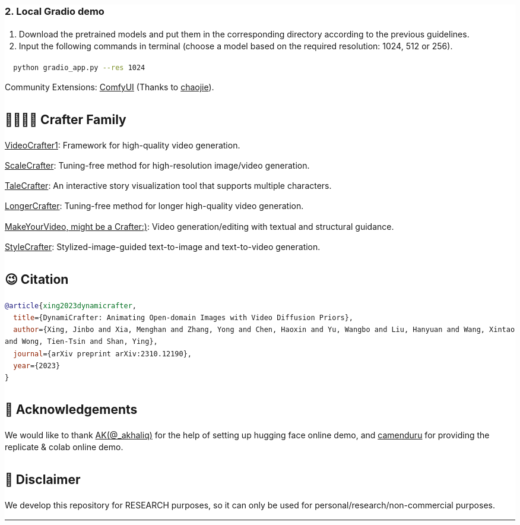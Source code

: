 

### 2. Local Gradio demo
1. Download the pretrained models and put them in the corresponding directory according to the previous guidelines.
2. Input the following commands in terminal (choose a model based on the required resolution: 1024, 512 or 256).
```bash
  python gradio_app.py --res 1024
```

Community Extensions: [ComfyUI](https://github.com/chaojie/ComfyUI-DynamiCrafter) (Thanks to [chaojie](https://github.com/chaojie)).

## 👨‍👩‍👧‍👦 Crafter Family
[VideoCrafter1](https://github.com/AILab-CVC/VideoCrafter): Framework for high-quality video generation.

[ScaleCrafter](https://github.com/YingqingHe/ScaleCrafter): Tuning-free method for high-resolution image/video generation.

[TaleCrafter](https://github.com/AILab-CVC/TaleCrafter): An interactive story visualization tool that supports multiple characters.  

[LongerCrafter](https://github.com/arthur-qiu/LongerCrafter): Tuning-free method for longer high-quality video generation.  

[MakeYourVideo, might be a Crafter:)](https://doubiiu.github.io/projects/Make-Your-Video/): Video generation/editing with textual and structural guidance.

[StyleCrafter](https://gongyeliu.github.io/StyleCrafter.github.io/): Stylized-image-guided text-to-image and text-to-video generation.
## 😉 Citation
```bib
@article{xing2023dynamicrafter,
  title={DynamiCrafter: Animating Open-domain Images with Video Diffusion Priors},
  author={Xing, Jinbo and Xia, Menghan and Zhang, Yong and Chen, Haoxin and Yu, Wangbo and Liu, Hanyuan and Wang, Xintao and Wong, Tien-Tsin and Shan, Ying},
  journal={arXiv preprint arXiv:2310.12190},
  year={2023}
}
```

## 🙏 Acknowledgements
We would like to thank [AK(@_akhaliq)](https://twitter.com/_akhaliq?lang=en) for the help of setting up hugging face online demo, and [camenduru](https://twitter.com/camenduru) for providing the replicate & colab online demo.

## 📢 Disclaimer
We develop this repository for RESEARCH purposes, so it can only be used for personal/research/non-commercial purposes.
****